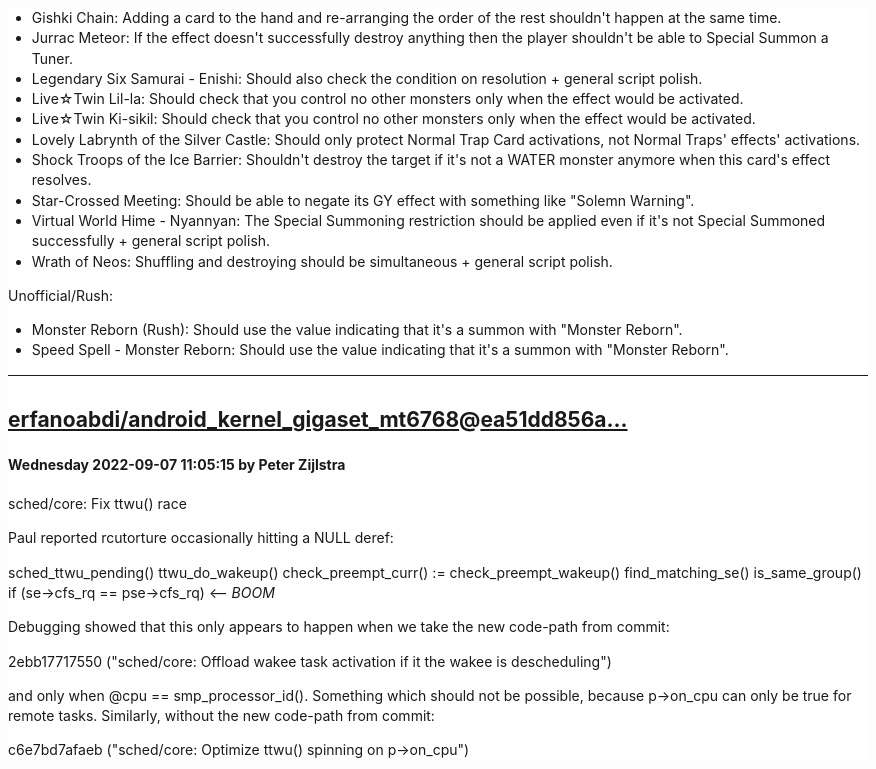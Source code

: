 - Gishki Chain: Adding a card to the hand and re-arranging the order of the rest shouldn't happen at the same time.
- Jurrac Meteor: If the effect doesn't successfully destroy anything then the player shouldn't be able to Special Summon a Tuner.
- Legendary Six Samurai - Enishi: Should also check the condition on resolution + general script polish.
- Live☆Twin Lil-la: Should check that you control no other monsters only when the effect would be activated.
- Live☆Twin Ki-sikil: Should check that you control no other monsters only when the effect would be activated.
- Lovely Labrynth of the Silver Castle: Should only protect Normal Trap Card activations, not Normal Traps' effects' activations.
- Shock Troops of the Ice Barrier: Shouldn't destroy the target if it's not a WATER monster anymore when this card's effect resolves.
- Star-Crossed Meeting: Should be able to negate its GY effect with something like "Solemn Warning".
- Virtual World Hime - Nyannyan: The Special Summoning restriction should be applied even if it's not Special Summoned successfully + general script polish.
- Wrath of Neos: Shuffling and destroying should be simultaneous + general script polish.

Unofficial/Rush:
- Monster Reborn (Rush): Should use the value indicating that it's a summon with "Monster Reborn".
- Speed Spell - Monster Reborn: Should use the value indicating that it's a summon with "Monster Reborn".

---
## [erfanoabdi/android_kernel_gigaset_mt6768](https://github.com/erfanoabdi/android_kernel_gigaset_mt6768)@[ea51dd856a...](https://github.com/erfanoabdi/android_kernel_gigaset_mt6768/commit/ea51dd856a87985ba4a17f3283af364c7e2e4bd6)
#### Wednesday 2022-09-07 11:05:15 by Peter Zijlstra

sched/core: Fix ttwu() race

Paul reported rcutorture occasionally hitting a NULL deref:

  sched_ttwu_pending()
    ttwu_do_wakeup()
      check_preempt_curr() := check_preempt_wakeup()
        find_matching_se()
          is_same_group()
            if (se->cfs_rq == pse->cfs_rq) <-- *BOOM*

Debugging showed that this only appears to happen when we take the new
code-path from commit:

  2ebb17717550 ("sched/core: Offload wakee task activation if it the wakee is descheduling")

and only when @cpu == smp_processor_id(). Something which should not
be possible, because p->on_cpu can only be true for remote tasks.
Similarly, without the new code-path from commit:

  c6e7bd7afaeb ("sched/core: Optimize ttwu() spinning on p->on_cpu")
